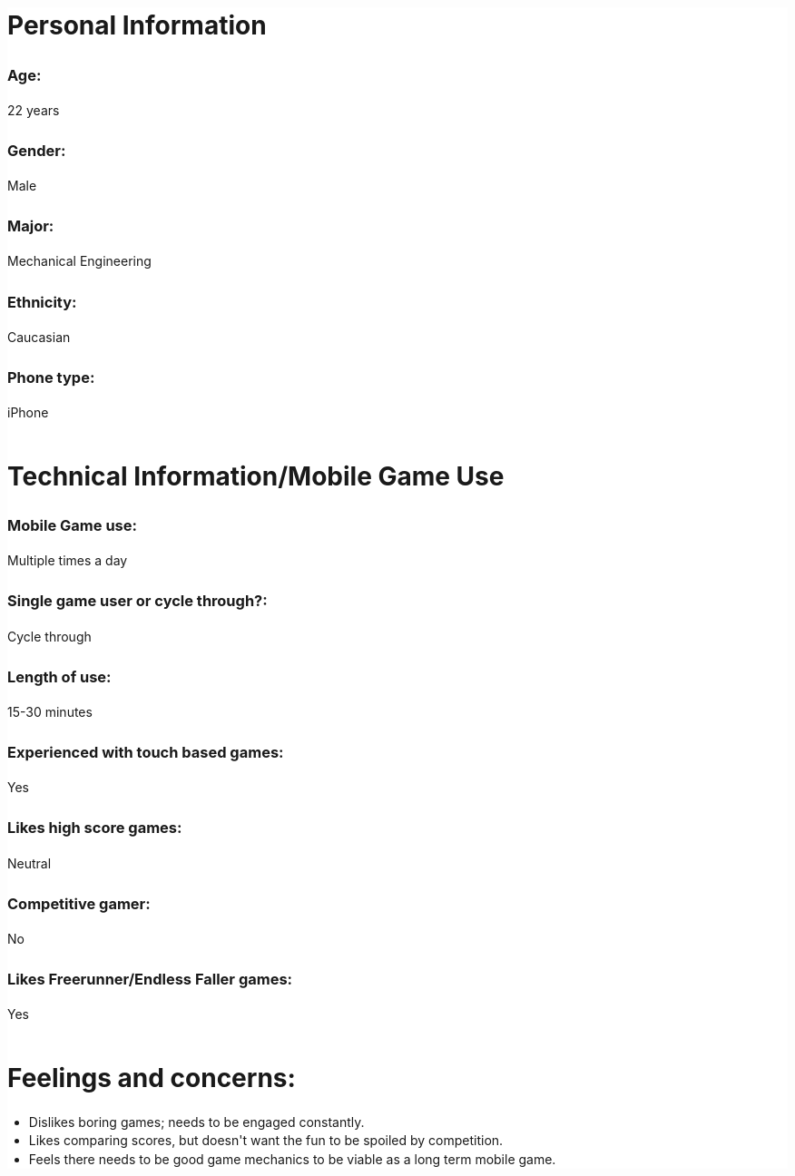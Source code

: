 # Personal Information

### Age: 
22 years

### Gender: 
Male

### Major: 
Mechanical Engineering

### Ethnicity: 
Caucasian

### Phone type: 
iPhone

# Technical Information/Mobile Game Use

### Mobile Game use: 
Multiple times a day

### Single game user or cycle through?: 
Cycle through

### Length of use: 
15-30 minutes

### Experienced with touch based games: 
Yes

### Likes high score games: 
Neutral

### Competitive gamer: 
No

### Likes Freerunner/Endless Faller games: 
Yes

# Feelings and concerns:
* Dislikes boring games; needs to be engaged constantly.
* Likes comparing scores, but doesn't want the fun to be spoiled by competition.
* Feels there needs to be good game mechanics to be viable as a long term mobile game.
